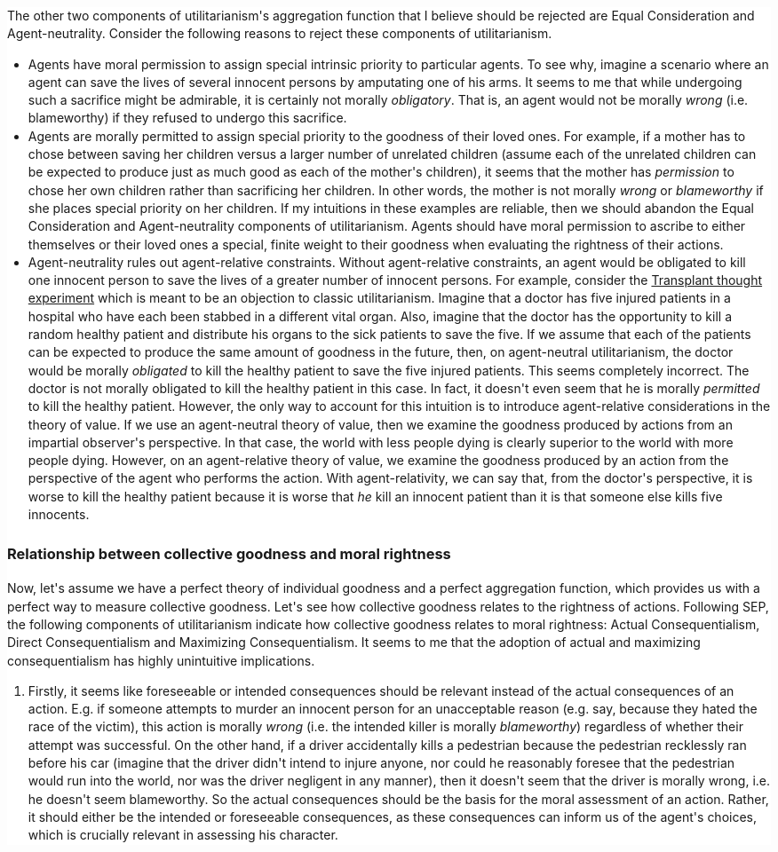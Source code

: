 The other two components of utilitarianism's aggregation function that I believe should be rejected are Equal Consideration and Agent-neutrality. Consider the following reasons to reject these components of utilitarianism.

-   Agents have moral permission to assign special intrinsic priority to particular agents. To see why, imagine a scenario where an agent can save the lives of several innocent persons by amputating one of his arms. It seems to me that while undergoing such a sacrifice might be admirable, it is certainly not morally _obligatory_. That is, an agent would not be morally _wrong_ (i.e. blameworthy) if they refused to undergo this sacrifice.
-   Agents are morally permitted to assign special priority to the goodness of their loved ones. For example, if a mother has to chose between saving her children versus a larger number of unrelated children (assume each of the unrelated children can be expected to produce just as much good as each of the mother's children), it seems that the mother has _permission_ to chose her own children rather than sacrificing her children. In other words, the mother is not morally _wrong_ or _blameworthy_ if she places special priority on her children. If my intuitions in these examples are reliable, then we should abandon the Equal Consideration and Agent-neutrality components of utilitarianism. Agents should have moral permission to ascribe to either themselves or their loved ones a special, finite weight to their goodness when evaluating the rightness of their actions.
-   Agent-neutrality rules out agent-relative constraints. Without agent-relative constraints, an agent would be obligated to kill one innocent person to save the lives of a greater number of innocent persons. For example, consider the [Transplant thought experiment](https://plato.stanford.edu/entries/consequentialism/#ConWhaRigRelRul) which is meant to be an objection to classic utilitarianism. Imagine that a doctor has five injured patients in a hospital who have each been stabbed in a different vital organ. Also, imagine that the doctor has the opportunity to kill a random healthy patient and distribute his organs to the sick patients to save the five. If we assume that each of the patients can be expected to produce the same amount of goodness in the future, then, on agent-neutral utilitarianism, the doctor would be morally _obligated_ to kill the healthy patient to save the five injured patients. This seems completely incorrect. The doctor is not morally obligated to kill the healthy patient in this case. In fact, it doesn't even seem that he is morally _permitted_ to kill the healthy patient. However, the only way to account for this intuition is to introduce agent-relative considerations in the theory of value. If we use an agent-neutral theory of value, then we examine the goodness produced by actions from an impartial observer's perspective. In that case, the world with less people dying is clearly superior to the world with more people dying. However, on an agent-relative theory of value, we examine the goodness produced by an action from the perspective of the agent who performs the action. With agent-relativity, we can say that, from the doctor's perspective, it is worse to kill the healthy patient because it is worse that _he_ kill an innocent patient than it is that someone else kills five innocents.

### Relationship between collective goodness and moral rightness

Now, let's assume we have a perfect theory of individual goodness and a perfect aggregation function, which provides us with a perfect way to measure collective goodness. Let's see how collective goodness relates to the rightness of actions. Following SEP, the following components of utilitarianism indicate how collective goodness relates to moral rightness: Actual Consequentialism, Direct Consequentialism and Maximizing Consequentialism. It seems to me that the adoption of actual and maximizing consequentialism has highly unintuitive implications.

1.  Firstly, it seems like foreseeable or intended consequences should be relevant instead of the actual consequences of an action. E.g. if someone attempts to murder an innocent person for an unacceptable reason (e.g. say, because they hated the race of the victim), this action is morally _wrong_ (i.e. the intended killer is morally _blameworthy_) regardless of whether their attempt was successful. On the other hand, if a driver accidentally kills a pedestrian because the pedestrian recklessly ran before his car (imagine that the driver didn't intend to injure anyone, nor could he reasonably foresee that the pedestrian would run into the world, nor was the driver negligent in any manner), then it doesn't seem that the driver is morally wrong, i.e. he doesn't seem blameworthy. So the actual consequences should be the basis for the moral assessment of an action. Rather, it should either be the intended or foreseeable consequences, as these consequences can inform us of the agent's choices, which is crucially relevant in assessing his character.